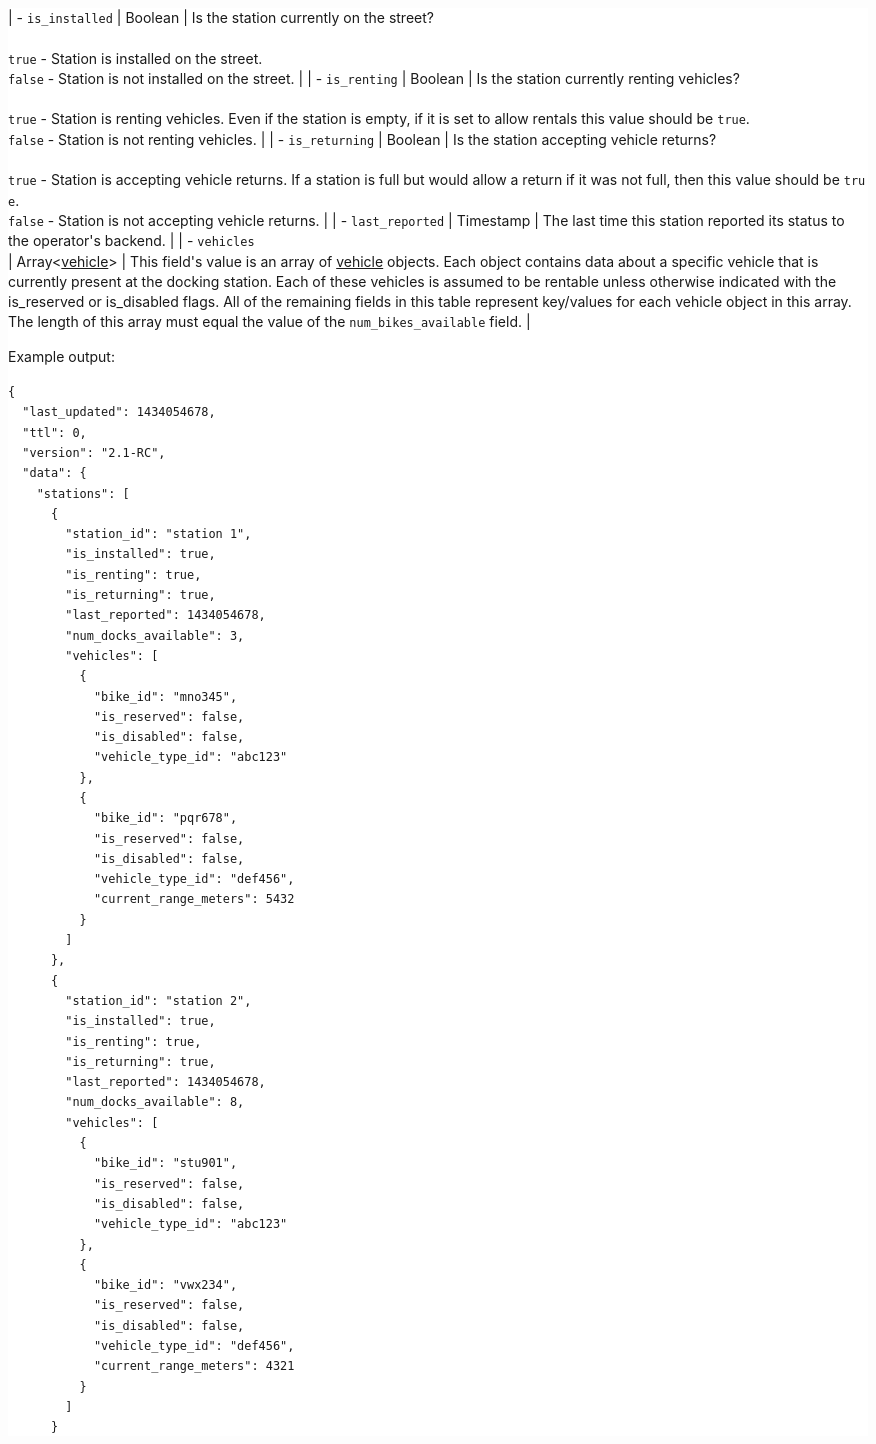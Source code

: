 | \-&nbsp;`is_installed`        | Boolean                      | Is the station currently on the street? <br /><br />`true` - Station is installed on the street.<br />`false` - Station is not installed on the street.                                                                                                                                                                                                                                                                                                                            |
| \-&nbsp;`is_renting`          | Boolean                      | Is the station currently renting vehicles? <br /><br />`true` - Station is renting vehicles. Even if the station is empty, if it is set to allow rentals this value should be `true`.<br /> `false` - Station is not renting vehicles.                                                                                                                                                                                                                                             |
| \-&nbsp;`is_returning`        | Boolean                      | Is the station accepting vehicle returns? <br /><br />`true` - Station is accepting vehicle returns. If a station is full but would allow a return if it was not full, then this value should be `true`.<br /> `false` - Station is not accepting vehicle returns.                                                                                                                                                                                                                 |
| \-&nbsp;`last_reported`       | Timestamp                    | The last time this station reported its status to the operator's backend.                                                                                                                                                                                                                                                                                                                                                                                                          |
| \-&nbsp;`vehicles` <br/>      | Array\<[vehicle](#vehicle)\> | This field's value is an array of [vehicle](#vehicle) objects. Each object contains data about a specific vehicle that is currently present at the docking station. Each of these vehicles is assumed to be rentable unless otherwise indicated with the is_reserved or is_disabled flags. All of the remaining fields in this table represent key/values for each vehicle object in this array. The length of this array must equal the value of the `num_bikes_available` field. |

Example output:

```jsonc
{
  "last_updated": 1434054678,
  "ttl": 0,
  "version": "2.1-RC",
  "data": {
    "stations": [
      {
        "station_id": "station 1",
        "is_installed": true,
        "is_renting": true,
        "is_returning": true,
        "last_reported": 1434054678,
        "num_docks_available": 3,
        "vehicles": [
          {
            "bike_id": "mno345",
            "is_reserved": false,
            "is_disabled": false,
            "vehicle_type_id": "abc123"
          },
          {
            "bike_id": "pqr678",
            "is_reserved": false,
            "is_disabled": false,
            "vehicle_type_id": "def456",
            "current_range_meters": 5432
          }
        ]
      },
      {
        "station_id": "station 2",
        "is_installed": true,
        "is_renting": true,
        "is_returning": true,
        "last_reported": 1434054678,
        "num_docks_available": 8,
        "vehicles": [
          {
            "bike_id": "stu901",
            "is_reserved": false,
            "is_disabled": false,
            "vehicle_type_id": "abc123"
          },
          {
            "bike_id": "vwx234",
            "is_reserved": false,
            "is_disabled": false,
            "vehicle_type_id": "def456",
            "current_range_meters": 4321
          }
        ]
      }
```